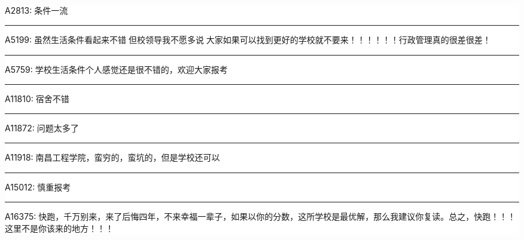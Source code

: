 A2813: 条件一流

***

A5199: 虽然生活条件看起来不错 但校领导我不愿多说 大家如果可以找到更好的学校就不要来！！！！！！行政管理真的很差很差！

***

A5759: 学校生活条件个人感觉还是很不错的，欢迎大家报考

***

A11810: 宿舍不错

***

A11872: 问题太多了

***

A11918: 南昌工程学院，蛮穷的，蛮坑的，但是学校还可以

***

A15012: 慎重报考

***

A16375: 快跑，千万别来，来了后悔四年，不来幸福一辈子，如果以你的分数，这所学校是最优解，那么我建议你复读。总之，快跑！！！这里不是你该来的地方！！！